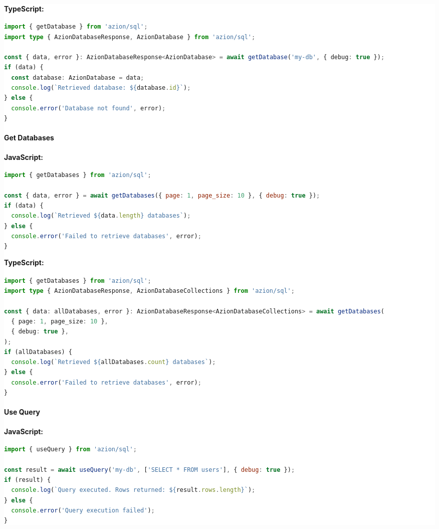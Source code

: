 **TypeScript:**

```typescript
import { getDatabase } from 'azion/sql';
import type { AzionDatabaseResponse, AzionDatabase } from 'azion/sql';

const { data, error }: AzionDatabaseResponse<AzionDatabase> = await getDatabase('my-db', { debug: true });
if (data) {
  const database: AzionDatabase = data;
  console.log(`Retrieved database: ${database.id}`);
} else {
  console.error('Database not found', error);
}
```

#### Get Databases

**JavaScript:**

```javascript
import { getDatabases } from 'azion/sql';

const { data, error } = await getDatabases({ page: 1, page_size: 10 }, { debug: true });
if (data) {
  console.log(`Retrieved ${data.length} databases`);
} else {
  console.error('Failed to retrieve databases', error);
}
```

**TypeScript:**

```typescript
import { getDatabases } from 'azion/sql';
import type { AzionDatabaseResponse, AzionDatabaseCollections } from 'azion/sql';

const { data: allDatabases, error }: AzionDatabaseResponse<AzionDatabaseCollections> = await getDatabases(
  { page: 1, page_size: 10 },
  { debug: true },
);
if (allDatabases) {
  console.log(`Retrieved ${allDatabases.count} databases`);
} else {
  console.error('Failed to retrieve databases', error);
}
```

#### Use Query

**JavaScript:**

```javascript
import { useQuery } from 'azion/sql';

const result = await useQuery('my-db', ['SELECT * FROM users'], { debug: true });
if (result) {
  console.log(`Query executed. Rows returned: ${result.rows.length}`);
} else {
  console.error('Query execution failed');
}
```
